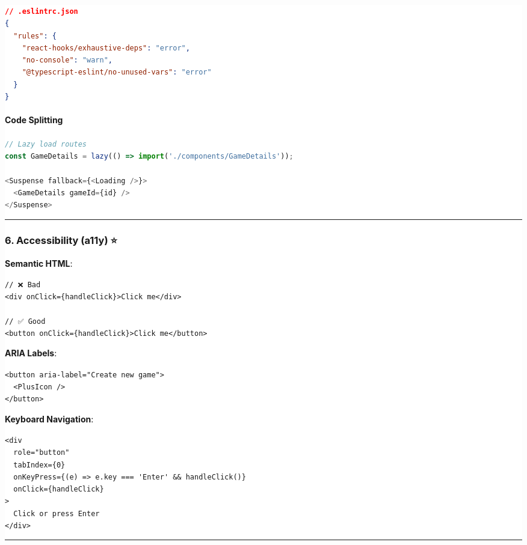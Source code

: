 ```json
// .eslintrc.json
{
  "rules": {
    "react-hooks/exhaustive-deps": "error",
    "no-console": "warn",
    "@typescript-eslint/no-unused-vars": "error"
  }
}
```

#### Code Splitting

```typescript
// Lazy load routes
const GameDetails = lazy(() => import('./components/GameDetails'));

<Suspense fallback={<Loading />}>
  <GameDetails gameId={id} />
</Suspense>
```

---

### 6. Accessibility (a11y) ⭐

**Semantic HTML**:
```tsx
// ❌ Bad
<div onClick={handleClick}>Click me</div>

// ✅ Good  
<button onClick={handleClick}>Click me</button>
```

**ARIA Labels**:
```tsx
<button aria-label="Create new game">
  <PlusIcon />
</button>
```

**Keyboard Navigation**:
```tsx
<div
  role="button"
  tabIndex={0}
  onKeyPress={(e) => e.key === 'Enter' && handleClick()}
  onClick={handleClick}
>
  Click or press Enter
</div>
```

---
